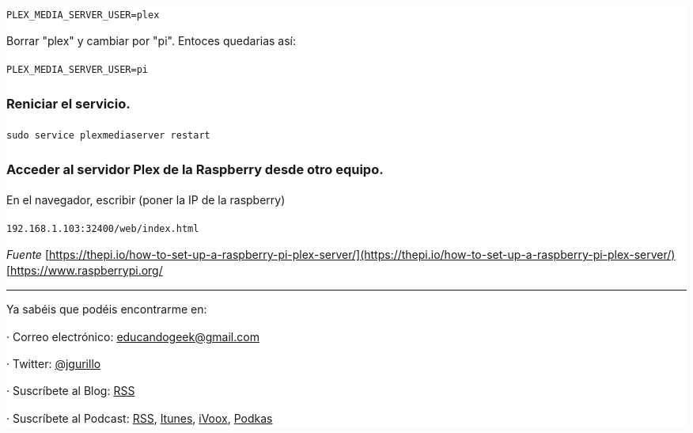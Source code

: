 ```
PLEX_MEDIA_SERVER_USER=plex
```
Borrar "plex" y cambiar por "pi". Entoces quedarias así:

```
PLEX_MEDIA_SERVER_USER=pi
```

### Reniciar el servicio.

```
sudo service plexmediaserver restart
```

### Acceder al servidor Plex de la Raspberry desde otro equipo.

En el navegador, escribir (poner la IP de la raspberry) 

```
192.168.1.103:32400/web/index.html
```

_Fuente_ 
[https://thepi.io/how-to-set-up-a-raspberry-pi-plex-server/](https://thepi.io/how-to-set-up-a-raspberry-pi-plex-server/)
[https://www.raspberrypi.org/




_______________

Ya sabéis que podéis encontrarme en:

· Correo electrónico: [educandogeek@gmail.com](mailto:educandogeek@gmail.com)

· Twitter: [@jgurillo](https://twitter.com/jgurillo)

· Suscríbete al Blog: [RSS](http://feeds.feedburner.com/educandogeekblog)

· Suscríbete al Podcast: [RSS](http://feeds.feedburner.com/educandogeek), [Itunes](https://itunes.apple.com/es/podcast/educando-geek/id1110060146?mt=2), [iVoox](https://www.ivoox.com/podcast-educando-geek_sq_f1289274_1.html), [Podkas](http://www.podkas.com/directorio/educando-geek-de-jgurillo)
